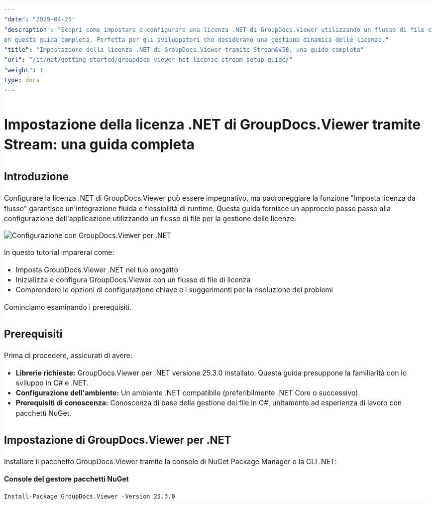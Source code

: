 ```yaml
---
"date": "2025-04-25"
"description": "Scopri come impostare e configurare una licenza .NET di GroupDocs.Viewer utilizzando un flusso di file con questa guida completa. Perfetta per gli sviluppatori che desiderano una gestione dinamica delle licenze."
"title": "Impostazione della licenza .NET di GroupDocs.Viewer tramite Stream&#58; una guida completa"
"url": "/it/net/getting-started/groupdocs-viewer-net-license-stream-setup-guide/"
"weight": 1
type: docs
---
```

# Impostazione della licenza .NET di GroupDocs.Viewer tramite Stream: una guida completa

## Introduzione

Configurare la licenza .NET di GroupDocs.Viewer può essere impegnativo, ma padroneggiare la funzione "Imposta licenza da flusso" garantisce un'integrazione fluida e flessibilità di runtime. Questa guida fornisce un approccio passo passo alla configurazione dell'applicazione utilizzando un flusso di file per la gestione delle licenze.

![Configurazione con GroupDocs.Viewer per .NET](/viewer/getting-started/setting-up.png)

In questo tutorial imparerai come:
- Imposta GroupDocs.Viewer .NET nel tuo progetto
- Inizializza e configura GroupDocs.Viewer con un flusso di file di licenza
- Comprendere le opzioni di configurazione chiave e i suggerimenti per la risoluzione dei problemi

Cominciamo esaminando i prerequisiti.

## Prerequisiti

Prima di procedere, assicurati di avere:
- **Librerie richieste:** GroupDocs.Viewer per .NET versione 25.3.0 installato. Questa guida presuppone la familiarità con lo sviluppo in C# e .NET.
- **Configurazione dell'ambiente:** Un ambiente .NET compatibile (preferibilmente .NET Core o successivo).
- **Prerequisiti di conoscenza:** Conoscenza di base della gestione dei file in C#, unitamente ad esperienza di lavoro con pacchetti NuGet.

## Impostazione di GroupDocs.Viewer per .NET

Installare il pacchetto GroupDocs.Viewer tramite la console di NuGet Package Manager o la CLI .NET:

**Console del gestore pacchetti NuGet**
```plaintext
Install-Package GroupDocs.Viewer -Version 25.3.0
```
